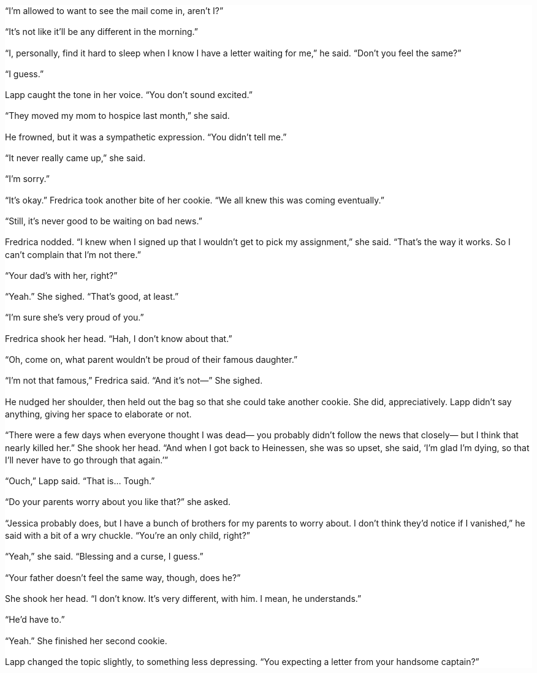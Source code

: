 “I’m allowed to want to see the mail come in, aren’t I?”

“It’s not like it’ll be any different in the morning\.”

“I, personally, find it hard to sleep when I know I have a letter waiting for me,” he said\. “Don’t you feel the same?”

“I guess\.”

Lapp caught the tone in her voice\. “You don’t sound excited\.”

“They moved my mom to hospice last month,” she said\.

He frowned, but it was a sympathetic expression\. “You didn’t tell me\.”

“It never really came up,” she said\. 

“I’m sorry\.”

“It’s okay\.” Fredrica took another bite of her cookie\. “We all knew this was coming eventually\.”

“Still, it’s never good to be waiting on bad news\.”

Fredrica nodded\. “I knew when I signed up that I wouldn’t get to pick my assignment,” she said\. “That’s the way it works\. So I can’t complain that I’m not there\.”

“Your dad’s with her, right?”

“Yeah\.” She sighed\. “That’s good, at least\.”

“I’m sure she’s very proud of you\.”

Fredrica shook her head\. “Hah, I don’t know about that\.”

“Oh, come on, what parent wouldn’t be proud of their famous daughter\.”

“I’m not that famous,” Fredrica said\. “And it’s not—” She sighed\.

He nudged her shoulder, then held out the bag so that she could take another cookie\. She did, appreciatively\. Lapp didn’t say anything, giving her space to elaborate or not\.

“There were a few days when everyone thought I was dead— you probably didn’t follow the news that closely— but I think that nearly killed her\.” She shook her head\. “And when I got back to Heinessen, she was so upset, she said, ‘I’m glad I’m dying, so that I’ll never have to go through that again\.’”

“Ouch,” Lapp said\. “That is… Tough\.”

“Do your parents worry about you like that?” she asked\.

“Jessica probably does, but I have a bunch of brothers for my parents to worry about\. I don’t think they’d notice if I vanished,” he said with a bit of a wry chuckle\. “You’re an only child, right?”

“Yeah,” she said\. “Blessing and a curse, I guess\.”

“Your father doesn’t feel the same way, though, does he?”

She shook her head\. “I don’t know\. It’s very different, with him\. I mean, he understands\.”

“He’d have to\.”

“Yeah\.” She finished her second cookie\.

Lapp changed the topic slightly, to something less depressing\. “You expecting a letter from your handsome captain?”
